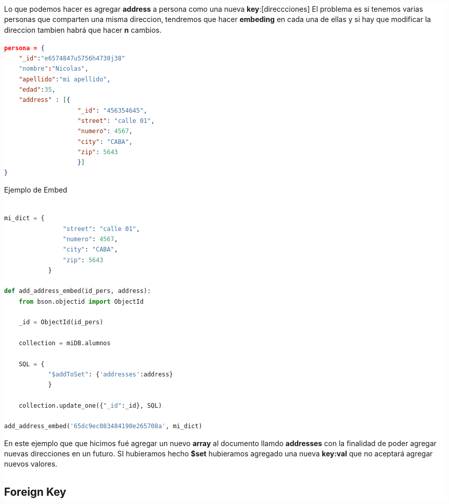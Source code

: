 Lo que podemos hacer es agregar __address__ a persona como una nueva __key__:[direccciones]
El problema es si tenemos varias personas que comparten una misma direccion, tendremos que hacer __embeding__ en cada una de ellas y si hay que modificar la direccion tambien habrá que hacer __n__ cambios.

```json
persona = {
    "_id":"e6574847u5756h4730j38"
    "nombre":"Nicolas",
    "apellido":"mi apellido",
    "edad":35,
    "address" : [{
                    "_id": "456354645",
                    "street": "calle 01",
                    "numero": 4567,
                    "city": "CABA",
                    "zip": 5643
                    }]
}
```

Ejemplo de Embed

```python

mi_dict = {
                "street": "calle 01",
                "numero": 4567,
                "city": "CABA",
                "zip": 5643
            }

def add_address_embed(id_pers, address):
    from bson.objectid import ObjectId

    _id = ObjectId(id_pers)

    collection = miDB.alumnos

    SQL = {
            "$addToSet": {'addresses':address}
            }

    collection.update_one({"_id":_id}, SQL)

add_address_embed('65dc9ec083484190e265708a', mi_dict)
```

En este ejemplo que que hicimos fué agregar un nuevo __array__ al documento llamdo __addresses__ con la finalidad de poder agregar nuevas direcciones en un futuro.
SI hubieramos hecho __$set__ hubieramos agregado una nueva __key:val__ que no aceptará agregar nuevos valores.

## Foreign Key
